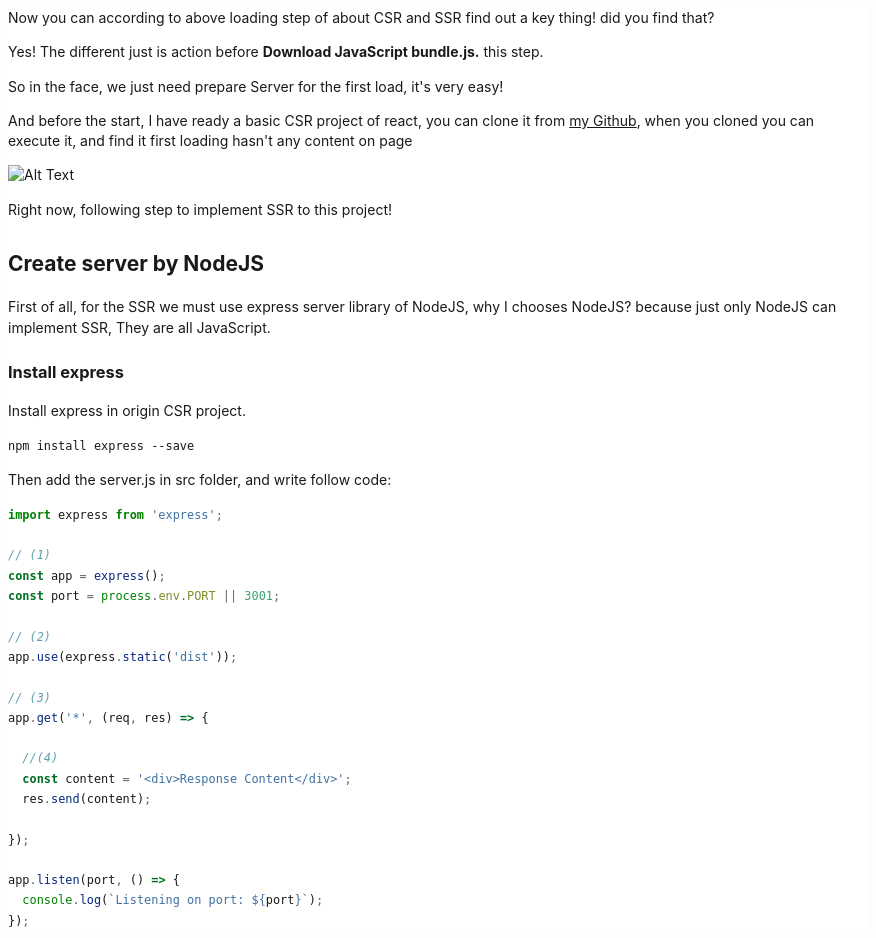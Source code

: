 Now you can according to above loading step of about CSR and SSR find out a key thing! did you find that?

Yes! The different just is action before **Download JavaScript bundle.js.** this step.

So in the face, we just need prepare Server for the first load, it's very easy!

And before the start, I have ready a basic CSR project of react, you can clone it from [my Github](https://github.com/ms314006/basic-csr-of-react/tree/without_redux), when you cloned you can execute it, and find it first loading hasn't any content on page

![Alt Text](https://dev-to-uploads.s3.amazonaws.com/i/c2r48b7y67p1iv7653ox.gif)

Right now, following step to implement SSR to this project!

## Create server by NodeJS

First of all, for the SSR we must use express server library of NodeJS, why I chooses NodeJS? because just only NodeJS can implement SSR, They are all JavaScript.

### Install express

Install express in origin CSR project.

```
npm install express --save
```

Then add the server.js in src folder, and write follow code:

```javascript
import express from 'express';

// (1)
const app = express();
const port = process.env.PORT || 3001;

// (2)
app.use(express.static('dist'));

// (3)
app.get('*', (req, res) => {

  //(4)
  const content = '<div>Response Content</div>';
  res.send(content);

});

app.listen(port, () => {
  console.log(`Listening on port: ${port}`);
});

```
